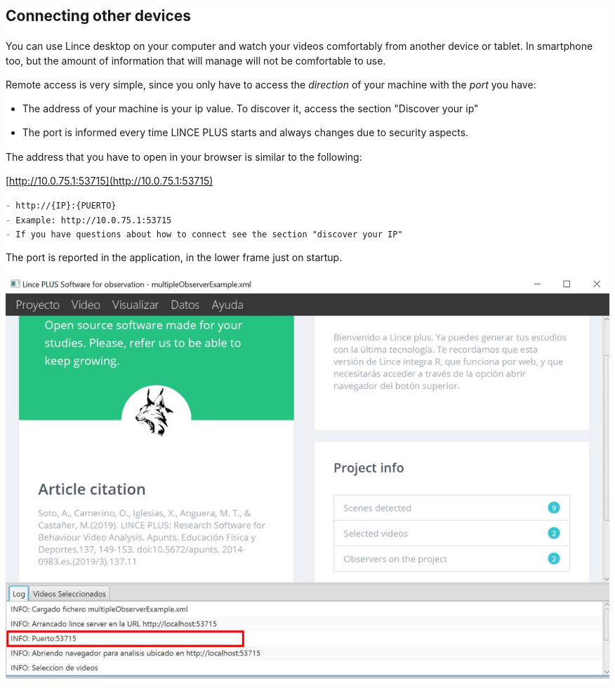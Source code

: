 

[](#trueconnecting-other-devices)Connecting other devices
---------------------------------------------------------

You can use Lince desktop on your computer and watch your videos comfortably from another device or tablet. In smartphone too, but the amount of information that will manage will not be comfortable to use.

Remote access is very simple, since you only have to access the _direction_ of your machine with the _port_ you have:

* The address of your machine is your ip value. To discover it, access the section "Discover your ip"

* The port is informed every time LINCE PLUS starts and always changes due to security aspects.


The address that you have to open in your browser is similar to the following:

[http://10.0.75.1:53715](http://10.0.75.1:53715)

```markdown
- http://{IP}:{PUERTO}
- Example: http://10.0.75.1:53715
- If you have questions about how to connect see the section "discover your IP"
```

The port is reported in the application, in the lower frame just on startup.

![400](img/puerto.jpg)
